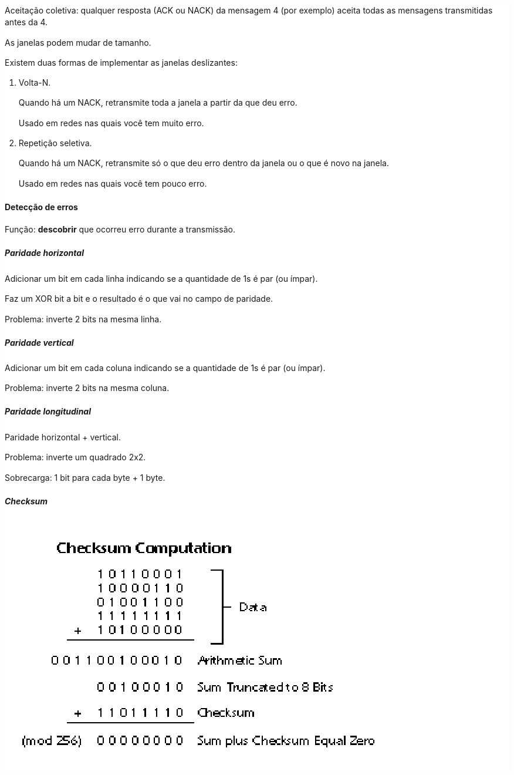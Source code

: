 Aceitação coletiva: qualquer resposta (ACK ou NACK) da mensagem 4 (por exemplo)
aceita todas as mensagens transmitidas antes da 4.

As janelas podem mudar de tamanho.

Existem duas formas de implementar as janelas deslizantes:

1.  Volta-N.

    Quando há um NACK, retransmite toda a janela a partir da que deu erro.

    Usado em redes nas quais você tem muito erro.

2.  Repetição seletiva.

    Quando há um NACK, retransmite só o que deu erro dentro da janela ou o que
    é novo na janela.

    Usado em redes nas quais você tem pouco erro.

#### Detecção de erros

Função: **descobrir** que ocorreu erro durante a transmissão.

##### Paridade horizontal

Adicionar um bit em cada linha indicando se a quantidade de 1s é par (ou
ímpar).

Faz um XOR bit a bit e o resultado é o que vai no campo de paridade.

Problema: inverte 2 bits na mesma linha.

##### Paridade vertical

Adicionar um bit em cada coluna indicando se a quantidade de 1s é par (ou
ímpar).

Problema: inverte 2 bits na mesma coluna.

##### Paridade longitudinal

Paridade horizontal + vertical.

Problema: inverte um quadrado 2x2.

Sobrecarga: 1 bit para cada byte + 1 byte.

##### Checksum

![Exemplo de checksum](checksum.png)